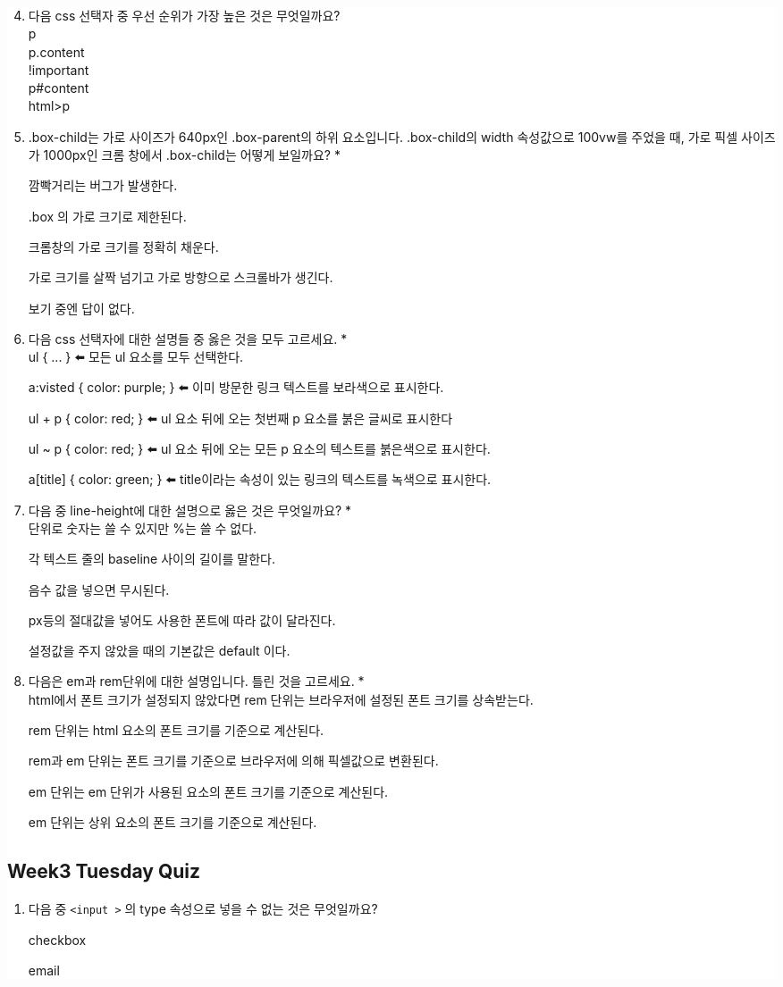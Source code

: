 4. 다음 css 선택자 중 우선 순위가 가장 높은 것은 무엇일까요?  
    p  
    p.content  
    !important  
    p#content  
    html>p  

5. .box-child는 가로 사이즈가 640px인 .box-parent의 하위 요소입니다. .box-child의 width 속성값으로 100vw를 주었을 때, 가로 픽셀 사이즈가 1000px인 크롬 창에서 .box-child는 어떻게 보일까요? *  
  
    깜빡거리는 버그가 발생한다.  
    
    .box 의 가로 크기로 제한된다.  
    
    크롬창의 가로 크기를 정확히 채운다.  
    
    가로 크기를 살짝 넘기고 가로 방향으로 스크롤바가 생긴다.  
    
    보기 중엔 답이 없다.  

6. 다음 css 선택자에 대한 설명들 중 옳은 것을 모두 고르세요. *  
    ul { ... } ⬅️ 모든 ul 요소를 모두 선택한다.  
    
    a:visted { color: purple; } ⬅️ 이미 방문한 링크 텍스트를 보라색으로 표시한다.  
    
    ul + p { color: red; } ⬅️ ul 요소 뒤에 오는 첫번째 p 요소를 붉은 글씨로 표시한다  
    
    ul ~ p { color: red; } ⬅️ ul 요소 뒤에 오는 모든 p 요소의 텍스트를 붉은색으로 
    표시한다.  
    
    a[title] { color: green; } ⬅️ title이라는 속성이 있는 링크의 텍스트를 녹색으로 표시한다. 

7. 다음 중 line-height에 대한 설명으로 옳은 것은 무엇일까요? *  
    단위로 숫자는 쓸 수 있지만 %는 쓸 수 없다.  
    
    각 텍스트 줄의 baseline 사이의 길이를 말한다.  
    
    음수 값을 넣으면 무시된다.  
    
    px등의 절대값을 넣어도 사용한 폰트에 따라 값이 달라진다.  
    
    설정값을 주지 않았을 때의 기본값은 default 이다.  

8. 다음은 em과 rem단위에 대한 설명입니다. 틀린 것을 고르세요. *  
    html에서 폰트 크기가 설정되지 않았다면 rem 단위는 브라우저에 설정된 폰트 크기를 상속받는다.  
  
    rem 단위는 html 요소의 폰트 크기를 기준으로 계산된다.  
  
    rem과 em 단위는 폰트 크기를 기준으로 브라우저에 의해 픽셀값으로 변환된다.  
  
    em 단위는 em 단위가 사용된 요소의 폰트 크기를 기준으로 계산된다.  
  
    em 단위는 상위 요소의 폰트 크기를 기준으로 계산된다.

## Week3 Tuesday Quiz

1. 다음 중 `<input >` 의 type 속성으로 넣을 수 없는 것은 무엇일까요?

    checkbox

    email
